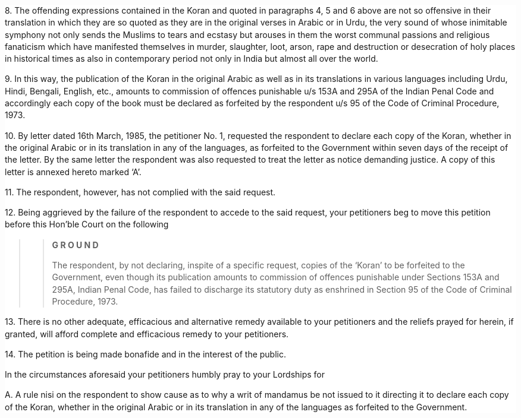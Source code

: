 8\. The offending expressions contained in the Koran and quoted in
paragraphs 4, 5 and 6 above are not so offensive in their translation in
which they are so quoted as they are in the original verses in Arabic or
in Urdu, the very sound of whose inimitable symphony not only sends the
Muslims to tears and ecstasy but arouses in them the worst communal
passions and religious fanaticism which have manifested themselves in
murder, slaughter, loot, arson, rape and destruction or desecration of
holy places in historical times as also in contemporary period not only
in India but almost all over the world.

9\. In this way, the publication of the Koran in the original Arabic as
well as in its translations in various languages including Urdu, Hindi,
Bengali, English, etc., amounts to commission of offences punishable u/s
153A and 295A of the Indian Penal Code and accordingly each copy of the
book must be declared as forfeited by the respondent u/s 95 of the Code
of Criminal Procedure, 1973.

10\. By letter dated 16th March, 1985, the petitioner No. 1, requested
the respondent to declare each copy of the Koran, whether in the
original Arabic or in its translation in any of the languages, as
forfeited to the Government within seven days of the receipt of the
letter.  By the same letter the respondent was also requested to treat
the letter as notice demanding justice.  A copy of this letter is
annexed hereto marked ‘A’.

11\. The respondent, however, has not complied with the said request.

12\. Being aggrieved by the failure of the respondent to accede to the
said request, your petitioners beg to move this petition before this
Hon’ble Court on the following

> > **G R O U N D**
> >
> > The respondent, by not declaring, inspite of a specific request,
> > copies of the ‘Koran’ to be forfeited to the Government, even though
> > its publication amounts to commission of offences punishable under
> > Sections 153A and 295A, Indian Penal Code, has failed to discharge
> > its statutory duty as enshrined in Section 95 of the Code of
> > Criminal Procedure, 1973.

13\. There is no other adequate, efficacious and alternative remedy
available to your petitioners and the reliefs prayed for herein, if
granted, will afford complete and efficacious remedy to your
petitioners.

14\. The petition is being made bonafide and in the interest of the
public.

In the circumstances aforesaid your petitioners humbly pray to your
Lordships for

A. A rule nisi on the respondent to show cause as to why a writ of
mandamus be not issued to it directing it to declare each copy of the
Koran, whether in the original Arabic or in its translation in any of
the languages as forfeited to the Government.
